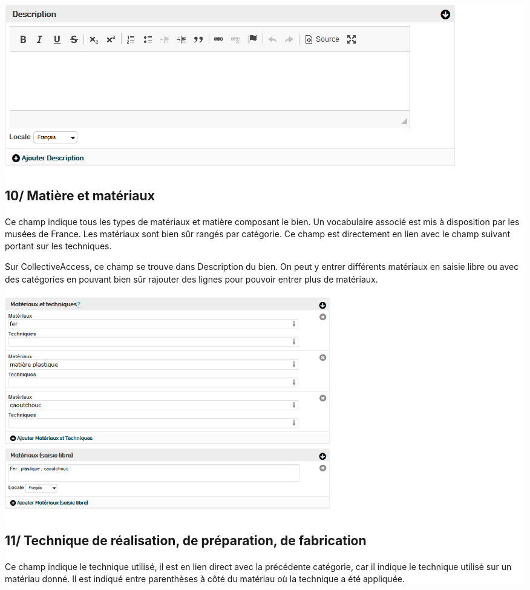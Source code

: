 ![Image20](img/image20.png)

## **10/ Matière et matériaux**

Ce champ indique tous les types de matériaux et matière composant le bien. Un vocabulaire associé est mis à disposition par les musées de France. Les matériaux sont bien sûr rangés par catégorie. Ce champ est directement en lien avec le champ suivant portant sur les techniques.

Sur CollectiveAccess, ce champ se trouve dans Description du bien. On peut y entrer différents matériaux en saisie libre ou avec des catégories en pouvant bien sûr rajouter des lignes pour pouvoir entrer plus de matériaux.

![Image21](img/image21.png)

## **11/ Technique de réalisation, de préparation, de fabrication**

Ce champ indique le technique utilisé, il est en lien direct avec la précédente catégorie, car il indique le technique utilisé sur un
matériau donné. Il est indiqué entre parenthèses à côté du matériau où la technique a été appliquée.
